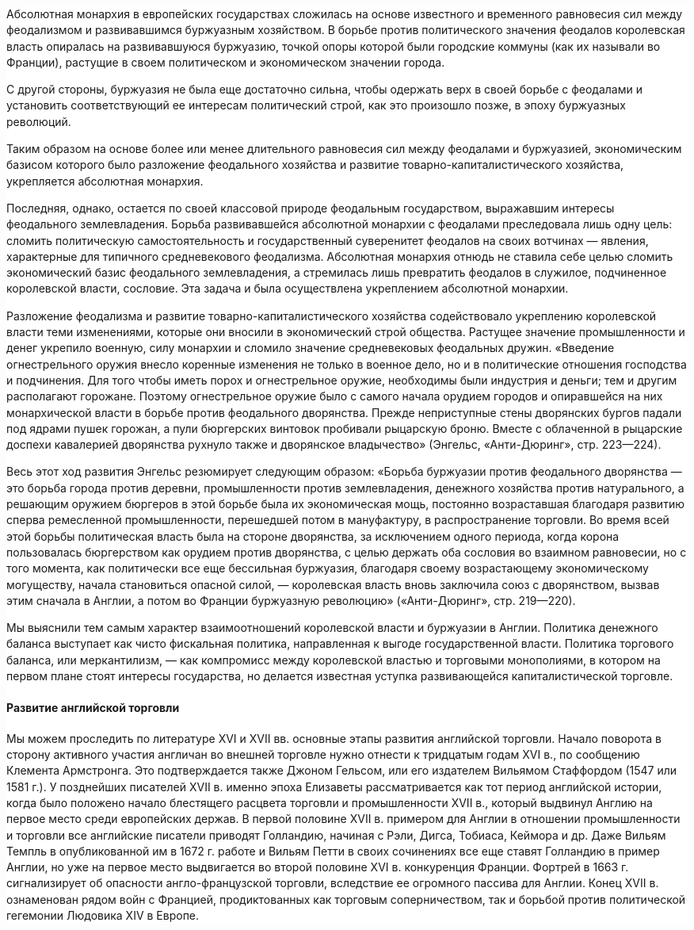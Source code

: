 Абсолютная монархия в европейских государствах сложилась на основе известного и временного равновесия сил между феодализмом и развивавшимся буржуазным хозяйством. В борьбе против политического значения феодалов королевская власть опиралась на развивавшуюся буржуазию, точкой опоры которой были городские коммуны (как их называли во Франции), растущие в своем политическом и экономическом значении города.

С другой стороны, буржуазия не была еще достаточно сильна, чтобы одержать верх в своей борьбе с феодалами и установить соответствующий ее интересам политический строй, как это произошло позже, в эпоху буржуазных революций.

Таким образом на основе более или менее длительного равновесия сил между феодалами и буржуазией, экономическим базисом которого было разложение феодального хозяйства и развитие товарно-капиталистического хозяйства, укрепляется абсолютная монархия.

Последняя, однако, остается по своей классовой природе феодальным государством, выражавшим интересы феодального землевладения. Борьба развивавшейся абсолютной монархии с феодалами преследовала лишь одну цель: сломить политическую самостоятельность и государственный суверенитет феодалов на своих вотчинах — явления, характерные для типичного средневекового феодализма. Абсолютная монархия отнюдь не ставила себе целью сломить экономический базис феодального землевладения, а стремилась лишь превратить феодалов в служилое, подчиненное королевской власти, сословие. Эта задача и была осуществлена укреплением абсолютной монархии.

Разложение феодализма и развитие товарно-капиталистического хозяйства содействовало укреплению королевской власти теми изменениями, которые они вносили в экономический строй общества. Растущее значение промышленности и денег укрепило военную, силу монархии и сломило значение средневековых феодальных дружин. «Введение огнестрельного оружия внесло коренные изменения не только в военное дело, но и в политические отношения господства и подчинения. Для того чтобы иметь порох и огнестрельное оружие, необходимы были индустрия и деньги; тем и другим располагают горожане. Поэтому огнестрельное оружие было с самого начала орудием городов и опиравшейся на них монархической власти в борьбе против феодального дворянства. Прежде неприступные стены дворянских бургов падали под ядрами пушек горожан, а пули бюргерских винтовок пробивали рыцарскую броню. Вместе с облаченной в рыцарские доспехи кавалерией дворянства рухнуло также и дворянское владычество» (Энгельс, «Анти-Дюринг», стр. 223—224).

Весь этот ход развития Энгельс резюмирует следующим образом: «Борьба буржуазии против феодального дворянства — это борьба города против деревни, промышленности против землевладения, денежного хозяйства против натурального, а решающим оружием бюргеров в этой борьбе была их экономическая мощь, постоянно возраставшая благодаря развитию сперва ремесленной промышленности, перешедшей потом в мануфактуру, в распространение торговли. Во время всей этой борьбы политическая власть была на стороне дворянства, за исключением одного периода, когда корона пользовалась бюргерством как орудием против дворянства, с целью держать оба сословия во взаимном равновесии, но с того момента, как политически все еще бессильная буржуазия, благодаря своему возрастающему экономическому могуществу, начала становиться опасной силой, — королевская власть вновь заключила союз с дворянством, вызвав этим сначала в Англии, а потом во Франции буржуазную революцию» («Анти-Дюринг», стр. 219—220).

Мы выяснили тем самым характер взаимоотношений королевской власти и буржуазии в Англии. Политика денежного баланса выступает как чисто фискальная политика, направленная к выгоде государственной власти. Политика торгового баланса, или меркантилизм, — как компромисс между королевской властью и торговыми монополиями, в котором на первом плане стоят интересы государства, но делается известная уступка развивающейся капиталистической торговле.

#### Развитие английской торговли

Мы можем проследить по литературе XVI и XVII вв. основные этапы развития английской торговли. Начало поворота в сторону активного участия англичан во внешней торговле нужно отнести к тридцатым годам XVI в., по сообщению Клемента Армстронга. Это подтверждается также Джоном Гельсом, или его издателем Вильямом Стаффордом (1547 или 1581 г.). У позднейших писателей XVII в. именно эпоха Елизаветы рассматривается как тот период английской истории, когда было положено начало блестящего расцвета торговли и промышленности XVII в., который выдвинул Англию на первое место среди европейских держав. В первой половине XVII в. примером для Англии в отношении промышленности и торговли все английские писатели приводят Голландию, начиная с Рэли, Дигса, Тобиаса, Кеймора и др. Даже Вильям Темпль в опубликованной им в 1672 г. работе и Вильям Петти в своих сочинениях все еще ставят Голландию в пример Англии, но уже на первое место выдвигается во второй половине XVI в. конкуренция Франции. Фортрей в 1663 г. сигнализирует об опасности англо-французской торговли, вследствие ее огромного пассива для Англии. Конец XVII в. ознаменован рядом войн с Францией, продиктованных как торговым соперничеством, так и борьбой против политической гегемонии Людовика XIV в Европе.

